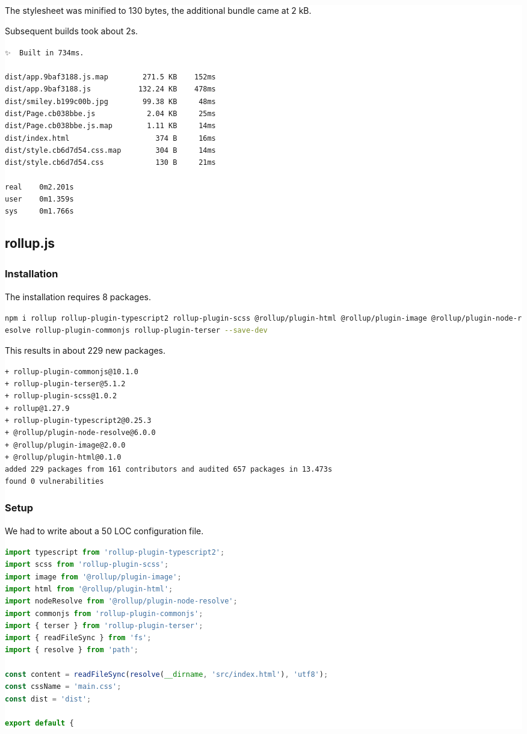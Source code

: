 The stylesheet was minified to 130 bytes, the additional bundle came at 2 kB.

Subsequent builds took about 2s.

```plain
✨  Built in 734ms.

dist/app.9baf3188.js.map        271.5 KB    152ms
dist/app.9baf3188.js           132.24 KB    478ms
dist/smiley.b199c00b.jpg        99.38 KB     48ms
dist/Page.cb038bbe.js            2.04 KB     25ms
dist/Page.cb038bbe.js.map        1.11 KB     14ms
dist/index.html                    374 B     16ms
dist/style.cb6d7d54.css.map        304 B     14ms
dist/style.cb6d7d54.css            130 B     21ms

real    0m2.201s
user    0m1.359s
sys     0m1.766s
```

## rollup.js

### Installation

The installation requires 8 packages.

```sh
npm i rollup rollup-plugin-typescript2 rollup-plugin-scss @rollup/plugin-html @rollup/plugin-image @rollup/plugin-node-resolve rollup-plugin-commonjs rollup-plugin-terser --save-dev
```

This results in about 229 new packages.

```plain
+ rollup-plugin-commonjs@10.1.0
+ rollup-plugin-terser@5.1.2
+ rollup-plugin-scss@1.0.2
+ rollup@1.27.9
+ rollup-plugin-typescript2@0.25.3
+ @rollup/plugin-node-resolve@6.0.0
+ @rollup/plugin-image@2.0.0
+ @rollup/plugin-html@0.1.0
added 229 packages from 161 contributors and audited 657 packages in 13.473s
found 0 vulnerabilities
```

### Setup

We had to write about a 50 LOC configuration file.

```js
import typescript from 'rollup-plugin-typescript2';
import scss from 'rollup-plugin-scss';
import image from '@rollup/plugin-image';
import html from '@rollup/plugin-html';
import nodeResolve from '@rollup/plugin-node-resolve';
import commonjs from 'rollup-plugin-commonjs';
import { terser } from 'rollup-plugin-terser';
import { readFileSync } from 'fs';
import { resolve } from 'path';

const content = readFileSync(resolve(__dirname, 'src/index.html'), 'utf8');
const cssName = 'main.css';
const dist = 'dist';

export default {
```